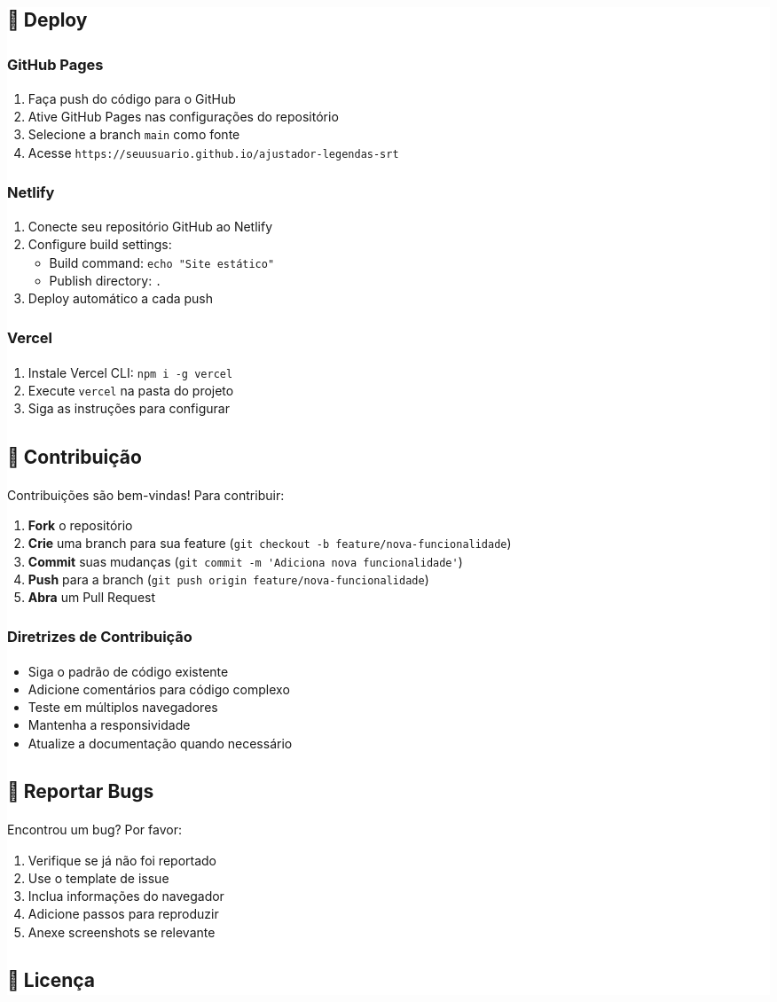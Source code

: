 ## 🚀 Deploy

### GitHub Pages
1. Faça push do código para o GitHub
2. Ative GitHub Pages nas configurações do repositório
3. Selecione a branch `main` como fonte
4. Acesse `https://seuusuario.github.io/ajustador-legendas-srt`

### Netlify
1. Conecte seu repositório GitHub ao Netlify
2. Configure build settings:
   - Build command: `echo "Site estático"`
   - Publish directory: `.`
3. Deploy automático a cada push

### Vercel
1. Instale Vercel CLI: `npm i -g vercel`
2. Execute `vercel` na pasta do projeto
3. Siga as instruções para configurar

## 🤝 Contribuição

Contribuições são bem-vindas! Para contribuir:

1. **Fork** o repositório
2. **Crie** uma branch para sua feature (`git checkout -b feature/nova-funcionalidade`)
3. **Commit** suas mudanças (`git commit -m 'Adiciona nova funcionalidade'`)
4. **Push** para a branch (`git push origin feature/nova-funcionalidade`)
5. **Abra** um Pull Request

### Diretrizes de Contribuição
- Siga o padrão de código existente
- Adicione comentários para código complexo
- Teste em múltiplos navegadores
- Mantenha a responsividade
- Atualize a documentação quando necessário

## 🐛 Reportar Bugs

Encontrou um bug? Por favor:

1. Verifique se já não foi reportado
2. Use o template de issue
3. Inclua informações do navegador
4. Adicione passos para reproduzir
5. Anexe screenshots se relevante

## 📄 Licença
